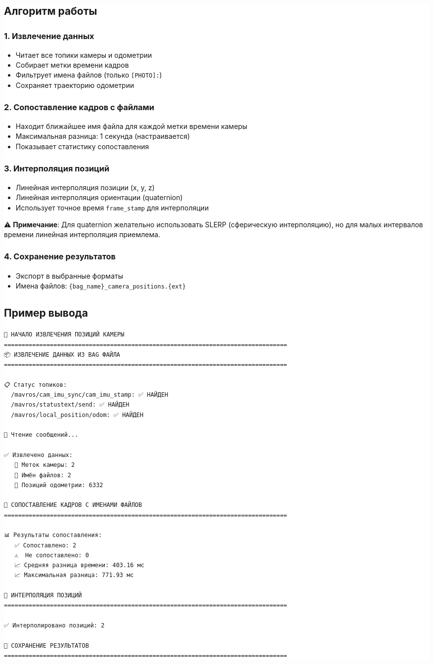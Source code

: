 ## Алгоритм работы

### 1. Извлечение данных
- Читает все топики камеры и одометрии
- Собирает метки времени кадров
- Фильтрует имена файлов (только `[PHOTO]:`)
- Сохраняет траекторию одометрии

### 2. Сопоставление кадров с файлами
- Находит ближайшее имя файла для каждой метки времени камеры
- Максимальная разница: 1 секунда (настраивается)
- Показывает статистику сопоставления

### 3. Интерполяция позиций
- Линейная интерполяция позиции (x, y, z)
- Линейная интерполяция ориентации (quaternion)
- Использует точное время `frame_stamp` для интерполяции

⚠️ **Примечание**: Для quaternion желательно использовать SLERP (сферическую интерполяцию), но для малых интервалов времени линейная интерполяция приемлема.

### 4. Сохранение результатов
- Экспорт в выбранные форматы
- Имена файлов: `{bag_name}_camera_positions.{ext}`

## Пример вывода

```
🚀 НАЧАЛО ИЗВЛЕЧЕНИЯ ПОЗИЦИЙ КАМЕРЫ
================================================================================
📦 ИЗВЛЕЧЕНИЕ ДАННЫХ ИЗ BAG ФАЙЛА
================================================================================

📋 Статус топиков:
  /mavros/cam_imu_sync/cam_imu_stamp: ✅ НАЙДЕН
  /mavros/statustext/send: ✅ НАЙДЕН
  /mavros/local_position/odom: ✅ НАЙДЕН

📖 Чтение сообщений...

✅ Извлечено данных:
   📸 Меток камеры: 2
   📝 Имён файлов: 2
   🎯 Позиций одометрии: 6332

🔗 СОПОСТАВЛЕНИЕ КАДРОВ С ИМЕНАМИ ФАЙЛОВ
================================================================================

📊 Результаты сопоставления:
   ✅ Сопоставлено: 2
   ⚠️  Не сопоставлено: 0
   📈 Средняя разница времени: 403.16 мс
   📈 Максимальная разница: 771.93 мс

🎯 ИНТЕРПОЛЯЦИЯ ПОЗИЦИЙ
================================================================================

✅ Интерполировано позиций: 2

💾 СОХРАНЕНИЕ РЕЗУЛЬТАТОВ
================================================================================

```